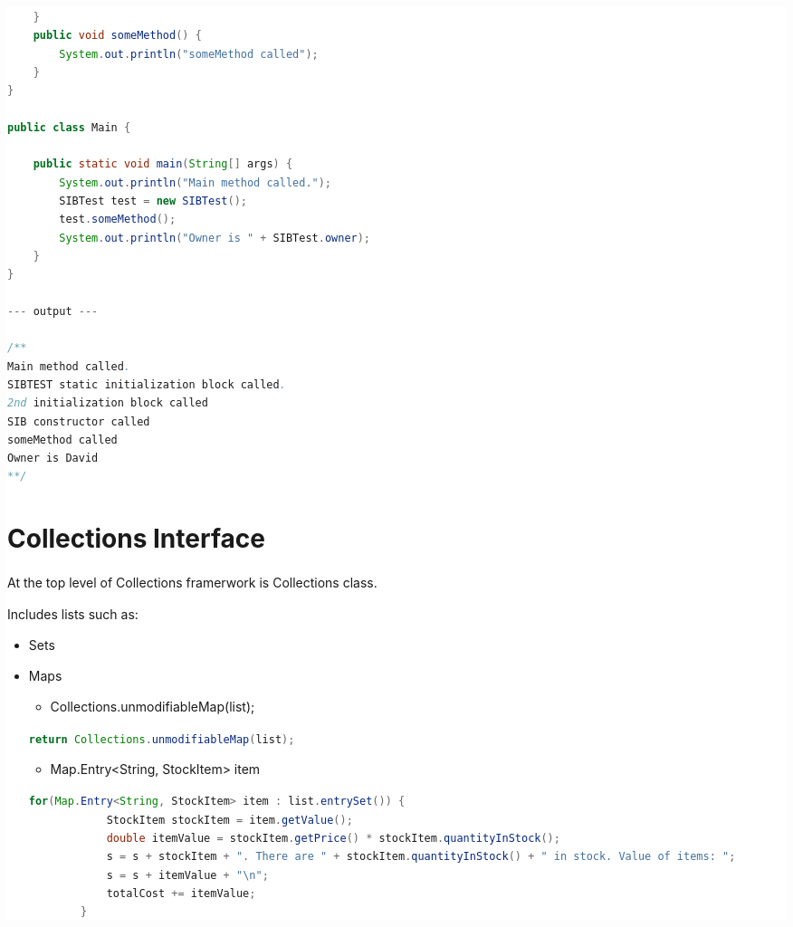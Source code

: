 ```java
    }
    public void someMethod() {
        System.out.println("someMethod called");
    }
}

public class Main {

    public static void main(String[] args) {
        System.out.println("Main method called.");
        SIBTest test = new SIBTest();
        test.someMethod();
        System.out.println("Owner is " + SIBTest.owner);
    }
}

--- output --- 
  
/** 
Main method called.
SIBTEST static initialization block called.
2nd initialization block called 
SIB constructor called
someMethod called
Owner is David 
**/
```



# Collections Interface

At the top level of Collections framerwork is Collections class.

Includes lists such as: 

- Sets

- Maps

  - Collections.unmodifiableMap(list);

  ```java
  return Collections.unmodifiableMap(list);
  ```

  * Map.Entry<String, StockItem> item

  ```java
  for(Map.Entry<String, StockItem> item : list.entrySet()) {
              StockItem stockItem = item.getValue();
              double itemValue = stockItem.getPrice() * stockItem.quantityInStock();
              s = s + stockItem + ". There are " + stockItem.quantityInStock() + " in stock. Value of items: ";
              s = s + itemValue + "\n";
              totalCost += itemValue;
          }
  ```
